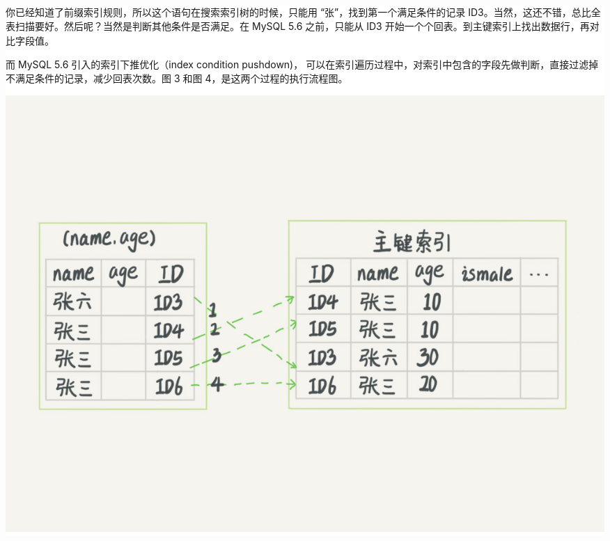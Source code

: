 你已经知道了前缀索引规则，所以这个语句在搜索索引树的时候，只能用 “张”，找到第一个满足条件的记录 ID3。当然，这还不错，总比全表扫描要好。然后呢？当然是判断其他条件是否满足。在 MySQL 5.6 之前，只能从 ID3 开始一个个回表。到主键索引上找出数据行，再对比字段值。

而 MySQL 5.6 引入的索引下推优化（index condition pushdown)， 可以在索引遍历过程中，对索引中包含的字段先做判断，直接过滤掉不满足条件的记录，减少回表次数。图 3 和图 4，是这两个过程的执行流程图。

![mysqlindex1](../images/mysqlindex1.jpg)
